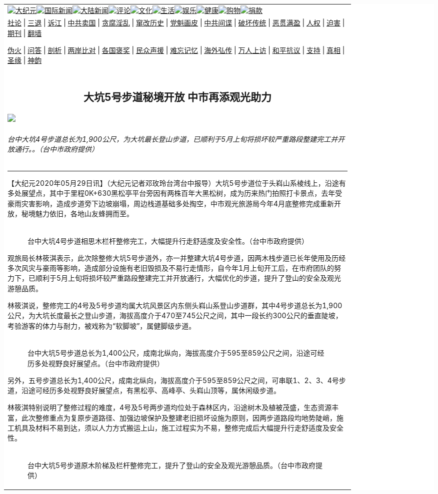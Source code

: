 <a name="1" id="1" target="_blank"></a><span id="1"></span>
<table align=center border="0"><tr><td colspan="2" VALIGN=TOP><a href="/gb/nsc413.md#1"><img src="https://raw.githubusercontent.com/mli265/www/master/t/djy/1.jpg" title="大纪元"></a><a href="/gb/n24hr.md#1"><img src="https://raw.githubusercontent.com/mli265/www/master/t/djy/3.jpg" title="国际新闻"></a><a href="/gb/nsc413.md#1"><img src="https://raw.githubusercontent.com/mli265/www/master/t/djy/4.jpg" title="大陆新闻"></a><a href="/gb/news392.md#1"><img src="https://raw.githubusercontent.com/mli265/www/master/t/djy/5.jpg" title="评论"></a><a href="/gb/news2007.md#1"><img src="https://raw.githubusercontent.com/mli265/www/master/t/djy/6.jpg" title="文化"></a><a href="/gb/news2008.md#1"><img src="https://raw.githubusercontent.com/mli265/www/master/t/djy/7.jpg" title="生活"></a><a href="/gb/ncyule.md#1"><img src="https://raw.githubusercontent.com/mli265/www/master/t/djy/8.jpg" title="娱乐"></a><a href="/gb/nsc1002.md#1"><img src="https://raw.githubusercontent.com/mli265/www/master/t/djy/9.jpg" title="健康"><a href="https://www.youlucky.com"><img src="https://raw.githubusercontent.com/mli265/www/master/t/djy/10.jpg" title="购物"></a><a href="https://donate.epochtimes.com/?utm_medium=epochtimes&utm_source=referral&utm_campaign=donate_button_djyarticleheader"><img src="https://raw.githubusercontent.com/mli265/www/master/t/djy/12.jpg" title="捐款"></a></td></tr>
<tr><td colspan="2" VALIGN=TOP><a target="_blank" href="/gb/9p.md#1">社论</a> | <a target="_blank" href="/gb/nf5657.md#1">三退</a> | <a target="_blank" href="/gb/nf6124.md#1">诉江</a> | <a target="_blank" href="/gb/nf1176117.md#1">中共卖国</a> | <a target="_blank" href="/gb/nf5773.md#1">贪腐淫乱</a> | <a target="_blank" href="/gb/nf1176115.md#1">窜改历史</a> | <a target="_blank" href="/gb/nf1176107.md#1">党魁画皮</a> | <a target="_blank" href="/gb/nf1320400.md#1">中共间谍</a> | <a target="_blank" href="/gb/nf1176114.md#1">破坏传统</a> | <a target="_blank" href="https://github.com/mli265/ntdtv/blob/master/gb/prog447_1.md#1">恶贯满盈</a> | <a target="_blank" href="/gb/ncid278.md#1">人权</a> | <a target="_blank" href="/gb/nf1176111.md#1">迫害</a> | <a target="_blank" href="https://gitlab.com/szzdlab/mh-qikan/blob/master/README.md#1">期刊</a> | <a target="_blank" href="https://github.com/bannedbook/fanqiang/wiki">翻墙</a></p><p><a target="_blank" href="/gb/nf5562.md#1">伪火</a> | <a target="_blank" href="/gb/nf4378.md#1">问答</a> | <a target="_blank" href="/gb/nf5792.md#1">剖析</a> | <a target="_blank" href="/gb/nf5735.md#1">两岸比对</a> | <a target="_blank" href="/gb/nf6119.md#1">各国褒奖</a> | <a target="_blank" href="/gb/nf6120.md#1">民众声援</a> | <a target="_blank" href="/gb/nf1188594.md#1">难忘记忆</a> | <a target="_blank" href="/gb/nf3180.md#1">海外弘传</a> | <a target="_blank" href="/gb/nf5410.md#1">万人上访</a> | <a target="_blank" href="https://github.com/mli265/ntdtv/blob/master/gb/prog1530_1.md#1">和平抗议</a> | <a target="_blank" href="/gb/nf4386.md#1">支持</a> | <a target="_blank" href="/gb/nf4389.md#1">真相</a> | <a target="_blank" href="/gb/nf5790.md#1">圣缘</a> | <a target="_blank" href="/gb/nf4786.md#1">神韵</a></td></tr>
<tr><td VALIGN=TOP width="626"><h2 align=center>大坑5号步道秘境开放 中市再添观光助力</h2>
<img width="600" src="https://i.epochtimes.com/assets/uploads/2020/05/f13b6d66e69df386184c12e4511eeb3e-600x400.jpg" />
<h6> 台中大坑4号步道总长为1,900公尺，为大坑最长登山步道，已顺利于5月上旬将损坏较严重路段整建完工并开放通行。。（台中市政府提供）
</h6>
<hr>
<p>【大纪元2020年05月29日讯】（大纪元记者邓玫玲台湾台中报导）<ahref="/gb/tag/%E5%A4%A7%E5%9D%915%E5%8F%B7%E6%AD%A5%E9%81%93.md#1">大坑5号步道</a>位于<ahref="/gb/tag/%E5%A4%B4%E5%B5%99%E5%B1%B1%E7%B3%BB.md#1">头嵙山系</a>棱线上，沿途有多处展望点，其中于里程0K+630黑松亭平台旁因有两株<ahref="/gb/tag/%E7%99%BE%E5%B9%B4%E5%A4%A7%E9%BB%91%E6%9D%BE%E6%A0%91.md#1">百年大黑松树</a>，成为历来热门拍照打卡景点，去年受豪雨灾害影响，造成步道旁下边坡崩塌，周边栈道基础多处掏空，中市观光旅游局今年4月底整修完成<ahref="/gb/tag/%E9%87%8D%E6%96%B0%E5%BC%80%E6%94%BE.md#1">重新开放</a>，秘境魅力依旧，各地山友蜂拥而至。</p>
<figure id="attachment_12145763" style="width: 600px" class="wp-caption aligncenter"><ahref="https://i.epochtimes.com/assets/uploads/2020/05/5e4623c09b1209784393b6a2adec87c1.jpg"><img class="size-large wp-image-12145763" src="https://i.epochtimes.com/assets/uploads/2020/05/5e4623c09b1209784393b6a2adec87c1-600x338.jpg" alt="" width="600" b="338" /></a><figcaption class="wp-caption-text">台中大坑4号步道相思木栏杆整修完工，大幅提升行走舒适度及安全性。（台中市政府提供）</figcaption></figure>
<p>观旅局长林筱淇表示，此次除整修<ahref="/gb/tag/%E5%A4%A7%E5%9D%915%E5%8F%B7%E6%AD%A5%E9%81%93.md#1">大坑5号步道</a>外，亦一并整建大坑4号步道，因两木栈步道已长年使用及历经多次风灾与豪雨等影响，造成部分设施有老旧毁损及不易行走情形，自今年1月上旬开工后，在市府团队的努力下，已顺利于5月上旬将损坏较严重路段整建完工并开放通行，大幅优化的步道，提升了登山的安全及观光游憩品质。</p>
<p>林筱淇说，整修完工的4号及5号步道均属大坑风景区内东侧<ahref="/gb/tag/%E5%A4%B4%E5%B5%99%E5%B1%B1%E7%B3%BB.md#1">头嵙山系</a>登山步道群，其中4号步道总长为1,900公尺，为大坑长度最长之登山步道，海拔高度介于470至745公尺之间，其中一段长约300公尺的垂直陡坡，考验游客的体力与耐力，被戏称为“软脚坡”，属健脚级步道。</p>
<figure id="attachment_12145765" style="width: 600px" class="wp-caption aligncenter"><ahref="https://i.epochtimes.com/assets/uploads/2020/05/2e9b007d1523ea41d39f34f5092a4dc3.jpg"><img class="size-large wp-image-12145765" src="https://i.epochtimes.com/assets/uploads/2020/05/2e9b007d1523ea41d39f34f5092a4dc3-600x450.jpg" alt="" width="600" b="450" /></a><figcaption class="wp-caption-text">台中大坑5号步道总长为1,400公尺，成南北纵向，海拔高度介于595至859公尺之间，沿途可经历多处视野良好展望点。（台中市政府提供）</figcaption></figure>
<p>另外，五号步道总长为1,400公尺，成南北纵向，海拔高度介于595至859公尺之间，可串联1、2、3、4号步道，沿途可经历多处视野良好展望点，有黑松亭、高峰亭、头嵙山顶等，属休闲级步道。</p>
<p>林筱淇特别说明了整修过程的难度，4号及5号两步道均位处于森林区内，沿途树木及植被茂盛，生态资源丰富，此次整修重点为复原步道路径、加强边坡保护及整建老旧损坏设施为原则，因两步道路段均地势陡峭，施工机具及材料不易到达，须以人力方式搬运上山，施工过程实为不易，整修完成后大幅提升行走舒适度及安全性。</p>
<figure id="attachment_12145764" style="width: 600px" class="wp-caption aligncenter"><ahref="https://i.epochtimes.com/assets/uploads/2020/05/bb0cb14c4e6a95c49d1543b15dab5907.jpg"><img class="size-large wp-image-12145764" src="https://i.epochtimes.com/assets/uploads/2020/05/bb0cb14c4e6a95c49d1543b15dab5907-600x338.jpg" alt="" width="600" b="338" /></a><figcaption class="wp-caption-text">台中大坑5号步道原木阶梯及栏杆整修完工，提升了登山的安全及观光游憩品质。（台中市政府提供）</figcaption></figure>